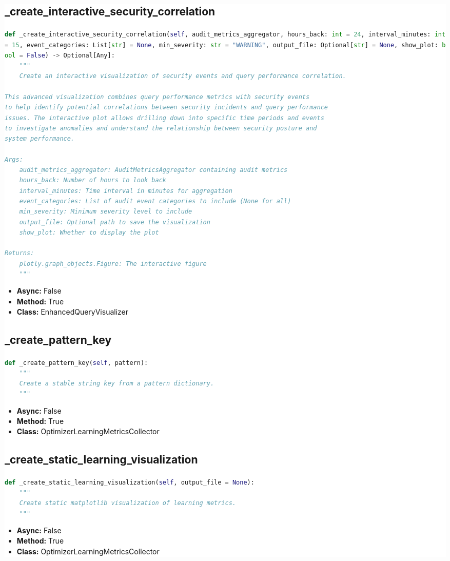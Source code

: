 ## _create_interactive_security_correlation

```python
def _create_interactive_security_correlation(self, audit_metrics_aggregator, hours_back: int = 24, interval_minutes: int = 15, event_categories: List[str] = None, min_severity: str = "WARNING", output_file: Optional[str] = None, show_plot: bool = False) -> Optional[Any]:
    """
    Create an interactive visualization of security events and query performance correlation.

This advanced visualization combines query performance metrics with security events
to help identify potential correlations between security incidents and query performance
issues. The interactive plot allows drilling down into specific time periods and events
to investigate anomalies and understand the relationship between security posture and
system performance.

Args:
    audit_metrics_aggregator: AuditMetricsAggregator containing audit metrics
    hours_back: Number of hours to look back
    interval_minutes: Time interval in minutes for aggregation
    event_categories: List of audit event categories to include (None for all)
    min_severity: Minimum severity level to include
    output_file: Optional path to save the visualization
    show_plot: Whether to display the plot

Returns:
    plotly.graph_objects.Figure: The interactive figure
    """
```
* **Async:** False
* **Method:** True
* **Class:** EnhancedQueryVisualizer

## _create_pattern_key

```python
def _create_pattern_key(self, pattern):
    """
    Create a stable string key from a pattern dictionary.
    """
```
* **Async:** False
* **Method:** True
* **Class:** OptimizerLearningMetricsCollector

## _create_static_learning_visualization

```python
def _create_static_learning_visualization(self, output_file = None):
    """
    Create static matplotlib visualization of learning metrics.
    """
```
* **Async:** False
* **Method:** True
* **Class:** OptimizerLearningMetricsCollector
